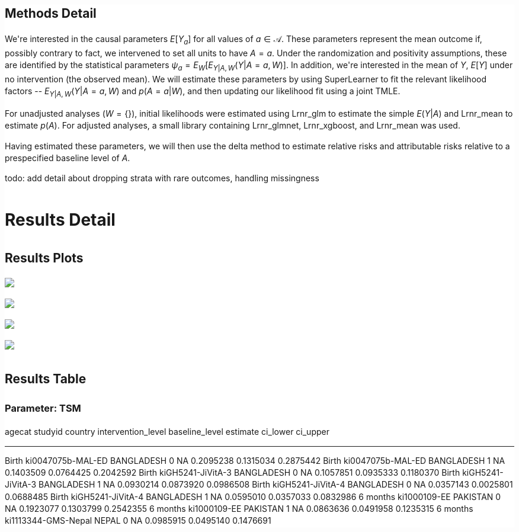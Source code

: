 ## Methods Detail

We're interested in the causal parameters $E[Y_a]$ for all values of $a \in \mathcal{A}$. These parameters represent the mean outcome if, possibly contrary to fact, we intervened to set all units to have $A=a$. Under the randomization and positivity assumptions, these are identified by the statistical parameters $\psi_a=E_W[E_{Y|A,W}(Y|A=a,W)]$.  In addition, we're interested in the mean of $Y$, $E[Y]$ under no intervention (the observed mean). We will estimate these parameters by using SuperLearner to fit the relevant likelihood factors -- $E_{Y|A,W}(Y|A=a,W)$ and $p(A=a|W)$, and then updating our likelihood fit using a joint TMLE.

For unadjusted analyses ($W=\{\}$), initial likelihoods were estimated using Lrnr_glm to estimate the simple $E(Y|A)$ and Lrnr_mean to estimate $p(A)$. For adjusted analyses, a small library containing Lrnr_glmnet, Lrnr_xgboost, and Lrnr_mean was used.

Having estimated these parameters, we will then use the delta method to estimate relative risks and attributable risks relative to a prespecified baseline level of $A$.

todo: add detail about dropping strata with rare outcomes, handling missingness







# Results Detail

## Results Plots
![](/tmp/3115a257-505e-4d23-b0ad-b2f59587645b/REPORT_files/figure-html/plot_tsm-1.png)

![](/tmp/3115a257-505e-4d23-b0ad-b2f59587645b/REPORT_files/figure-html/plot_rr-1.png)



![](/tmp/3115a257-505e-4d23-b0ad-b2f59587645b/REPORT_files/figure-html/plot_paf-1.png)

![](/tmp/3115a257-505e-4d23-b0ad-b2f59587645b/REPORT_files/figure-html/plot_par-1.png)

## Results Table

### Parameter: TSM


agecat      studyid               country      intervention_level   baseline_level     estimate    ci_lower    ci_upper
----------  --------------------  -----------  -------------------  ---------------  ----------  ----------  ----------
Birth       ki0047075b-MAL-ED     BANGLADESH   0                    NA                0.2095238   0.1315034   0.2875442
Birth       ki0047075b-MAL-ED     BANGLADESH   1                    NA                0.1403509   0.0764425   0.2042592
Birth       kiGH5241-JiVitA-3     BANGLADESH   0                    NA                0.1057851   0.0935333   0.1180370
Birth       kiGH5241-JiVitA-3     BANGLADESH   1                    NA                0.0930214   0.0873920   0.0986508
Birth       kiGH5241-JiVitA-4     BANGLADESH   0                    NA                0.0357143   0.0025801   0.0688485
Birth       kiGH5241-JiVitA-4     BANGLADESH   1                    NA                0.0595010   0.0357033   0.0832986
6 months    ki1000109-EE          PAKISTAN     0                    NA                0.1923077   0.1303799   0.2542355
6 months    ki1000109-EE          PAKISTAN     1                    NA                0.0863636   0.0491958   0.1235315
6 months    ki1113344-GMS-Nepal   NEPAL        0                    NA                0.0985915   0.0495140   0.1476691